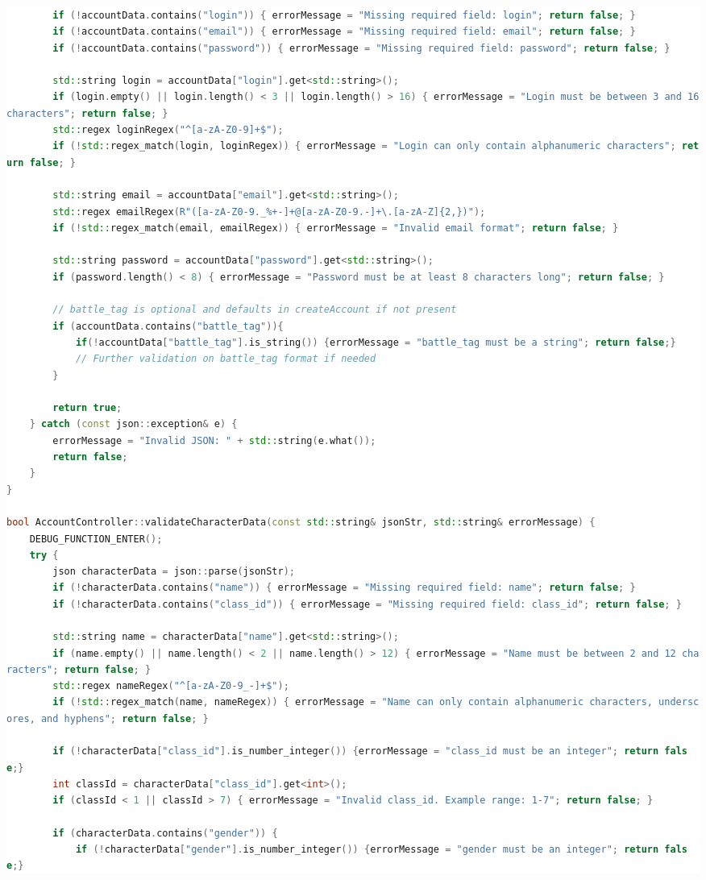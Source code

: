 ```cpp
        if (!accountData.contains("login")) { errorMessage = "Missing required field: login"; return false; }
        if (!accountData.contains("email")) { errorMessage = "Missing required field: email"; return false; }
        if (!accountData.contains("password")) { errorMessage = "Missing required field: password"; return false; }

        std::string login = accountData["login"].get<std::string>();
        if (login.empty() || login.length() < 3 || login.length() > 16) { errorMessage = "Login must be between 3 and 16 characters"; return false; }
        std::regex loginRegex("^[a-zA-Z0-9]+$");
        if (!std::regex_match(login, loginRegex)) { errorMessage = "Login can only contain alphanumeric characters"; return false; }
        
        std::string email = accountData["email"].get<std::string>();
        std::regex emailRegex(R"([a-zA-Z0-9._%+-]+@[a-zA-Z0-9.-]+\.[a-zA-Z]{2,})");
        if (!std::regex_match(email, emailRegex)) { errorMessage = "Invalid email format"; return false; }
        
        std::string password = accountData["password"].get<std::string>();
        if (password.length() < 8) { errorMessage = "Password must be at least 8 characters long"; return false; }
        
        // battle_tag is optional and defaults in createAccount if not present
        if (accountData.contains("battle_tag")){
            if(!accountData["battle_tag"].is_string()) {errorMessage = "battle_tag must be a string"; return false;}
            // Further validation on battle_tag format if needed
        }

        return true;
    } catch (const json::exception& e) {
        errorMessage = "Invalid JSON: " + std::string(e.what());
        return false;
    }
}

bool AccountController::validateCharacterData(const std::string& jsonStr, std::string& errorMessage) {
    DEBUG_FUNCTION_ENTER();
    try {
        json characterData = json::parse(jsonStr);
        if (!characterData.contains("name")) { errorMessage = "Missing required field: name"; return false; }
        if (!characterData.contains("class_id")) { errorMessage = "Missing required field: class_id"; return false; }

        std::string name = characterData["name"].get<std::string>();
        if (name.empty() || name.length() < 2 || name.length() > 12) { errorMessage = "Name must be between 2 and 12 characters"; return false; }
        std::regex nameRegex("^[a-zA-Z0-9_-]+$");
        if (!std::regex_match(name, nameRegex)) { errorMessage = "Name can only contain alphanumeric characters, underscores, and hyphens"; return false; }
        
        if (!characterData["class_id"].is_number_integer()) {errorMessage = "class_id must be an integer"; return false;}
        int classId = characterData["class_id"].get<int>();
        if (classId < 1 || classId > 7) { errorMessage = "Invalid class_id. Example range: 1-7"; return false; }
        
        if (characterData.contains("gender")) {
            if (!characterData["gender"].is_number_integer()) {errorMessage = "gender must be an integer"; return false;}
```